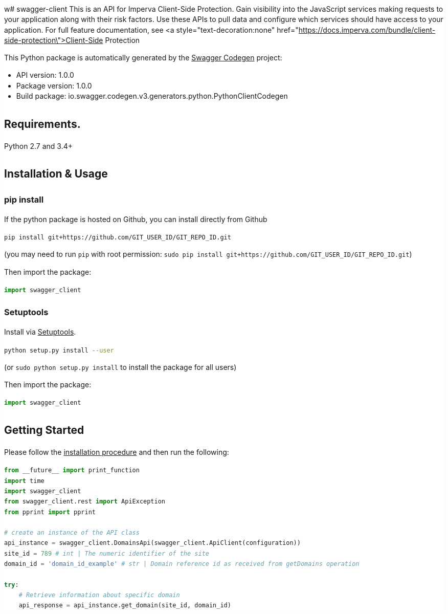 w# swagger-client
This is an API for Imperva Client-Side Protection. Gain visibility into the JavaScript services making requests to your application along with their risk factors. Use these APIs to pull data and configure which services should have access to your application. For full feature documentation, see <a style=\"text-decoration:none\" href=\"https://docs.imperva.com/bundle/client-side-protection\">Client-Side Protection</a>

This Python package is automatically generated by the [Swagger Codegen](https://github.com/swagger-api/swagger-codegen) project:

- API version: 1.0.0
- Package version: 1.0.0
- Build package: io.swagger.codegen.v3.generators.python.PythonClientCodegen

## Requirements.

Python 2.7 and 3.4+

## Installation & Usage
### pip install

If the python package is hosted on Github, you can install directly from Github

```sh
pip install git+https://github.com/GIT_USER_ID/GIT_REPO_ID.git
```
(you may need to run `pip` with root permission: `sudo pip install git+https://github.com/GIT_USER_ID/GIT_REPO_ID.git`)

Then import the package:
```python
import swagger_client 
```

### Setuptools

Install via [Setuptools](http://pypi.python.org/pypi/setuptools).

```sh
python setup.py install --user
```
(or `sudo python setup.py install` to install the package for all users)

Then import the package:
```python
import swagger_client
```

## Getting Started

Please follow the [installation procedure](#installation--usage) and then run the following:

```python
from __future__ import print_function
import time
import swagger_client
from swagger_client.rest import ApiException
from pprint import pprint

# create an instance of the API class
api_instance = swagger_client.DomainsApi(swagger_client.ApiClient(configuration))
site_id = 789 # int | The numeric identifier of the site
domain_id = 'domain_id_example' # str | Domain reference id as received from getDomains operation

try:
    # Retrieve information about specific domain
    api_response = api_instance.get_domain(site_id, domain_id)
```